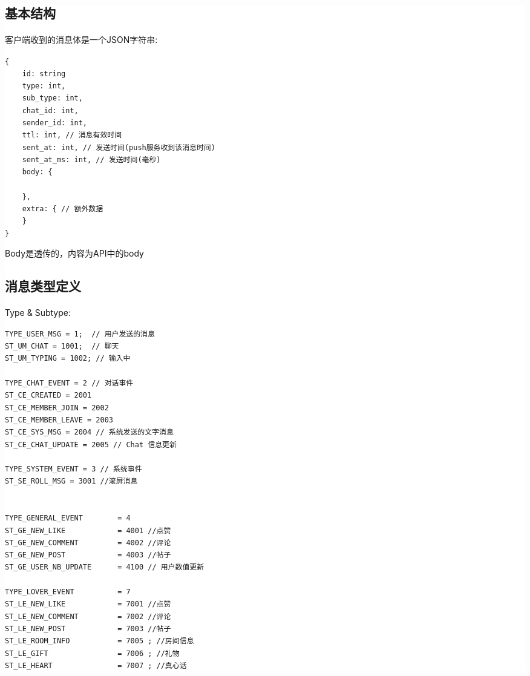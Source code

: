 ## 基本结构 ##

客户端收到的消息体是一个JSON字符串:

    {
        id: string
        type: int,
        sub_type: int,
        chat_id: int,
        sender_id: int,
        ttl: int, // 消息有效时间
        sent_at: int, // 发送时间(push服务收到该消息时间)
        sent_at_ms: int, // 发送时间(毫秒)
        body: {

        },
        extra: { // 额外数据
        }
    }

Body是透传的，内容为API中的body

## 消息类型定义 ##
Type & Subtype:

    TYPE_USER_MSG = 1;  // 用户发送的消息
    ST_UM_CHAT = 1001;  // 聊天
    ST_UM_TYPING = 1002; // 输入中

    TYPE_CHAT_EVENT = 2 // 对话事件
    ST_CE_CREATED = 2001
    ST_CE_MEMBER_JOIN = 2002
    ST_CE_MEMBER_LEAVE = 2003
    ST_CE_SYS_MSG = 2004 // 系统发送的文字消息
    ST_CE_CHAT_UPDATE = 2005 // Chat 信息更新

    TYPE_SYSTEM_EVENT = 3 // 系统事件
    ST_SE_ROLL_MSG = 3001 //滚屏消息


    TYPE_GENERAL_EVENT        = 4
    ST_GE_NEW_LIKE            = 4001 //点赞
    ST_GE_NEW_COMMENT         = 4002 //评论
    ST_GE_NEW_POST            = 4003 //帖子
    ST_GE_USER_NB_UPDATE      = 4100 // 用户数值更新

    TYPE_LOVER_EVENT          = 7
    ST_LE_NEW_LIKE            = 7001 //点赞
    ST_LE_NEW_COMMENT         = 7002 //评论
    ST_LE_NEW_POST            = 7003 //帖子
    ST_LE_ROOM_INFO           = 7005 ; //房间信息
    ST_LE_GIFT                = 7006 ; //礼物
    ST_LE_HEART               = 7007 ; //真心话
